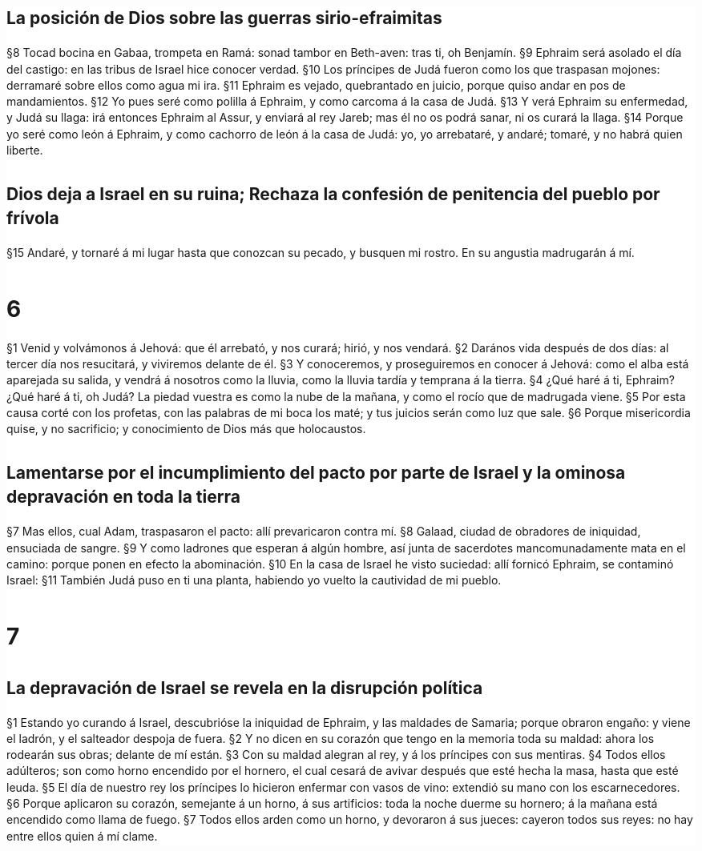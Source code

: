 ## La posición de Dios sobre las guerras sirio-efraimitas
§8 Tocad bocina en Gabaa, trompeta en Ramá: sonad tambor en Beth-aven: tras ti, oh Benjamín. 
§9 Ephraim será asolado el día del castigo: en las tribus de Israel hice conocer verdad. 
§10 Los príncipes de Judá fueron como los que traspasan mojones: derramaré sobre ellos como agua mi ira. 
§11 Ephraim es vejado, quebrantado en juicio, porque quiso andar en pos de mandamientos. 
§12 Yo pues seré como polilla á Ephraim, y como carcoma á la casa de Judá. 
§13 Y verá Ephraim su enfermedad, y Judá su llaga: irá entonces Ephraim al Assur, y enviará al rey Jareb; mas él no os podrá sanar, ni os curará la llaga. 
§14 Porque yo seré como león á Ephraim, y como cachorro de león á la casa de Judá: yo, yo arrebataré, y andaré; tomaré, y no habrá quien liberte.

## Dios deja a Israel en su ruina; Rechaza la confesión de penitencia del pueblo por frívola
§15 Andaré, y tornaré á mi lugar hasta que conozcan su pecado, y busquen mi rostro. En su angustia madrugarán á mí. 

# 6 
§1 Venid y volvámonos á Jehová: que él arrebató, y nos curará; hirió, y nos vendará. 
§2 Darános vida después de dos días: al tercer día nos resucitará, y viviremos delante de él. 
§3 Y conoceremos, y proseguiremos en conocer á Jehová: como el alba está aparejada su salida, y vendrá á nosotros como la lluvia, como la lluvia tardía y temprana á la tierra. 
§4 ¿Qué haré á ti, Ephraim? ¿Qué haré á ti, oh Judá? La piedad vuestra es como la nube de la mañana, y como el rocío que de madrugada viene. 
§5 Por esta causa corté con los profetas, con las palabras de mi boca los maté; y tus juicios serán como luz que sale. 
§6 Porque misericordia quise, y no sacrificio; y conocimiento de Dios más que holocaustos.

## Lamentarse por el incumplimiento del pacto por parte de Israel y la ominosa depravación en toda la tierra
§7 Mas ellos, cual Adam, traspasaron el pacto: allí prevaricaron contra mí. 
§8 Galaad, ciudad de obradores de iniquidad, ensuciada de sangre. 
§9 Y como ladrones que esperan á algún hombre, así junta de sacerdotes mancomunadamente mata en el camino: porque ponen en efecto la abominación. 
§10 En la casa de Israel he visto suciedad: allí fornicó Ephraim, se contaminó Israel: 
§11 También Judá puso en ti una planta, habiendo yo vuelto la cautividad de mi pueblo. 

# 7 
## La depravación de Israel se revela en la disrupción política
§1 Estando yo curando á Israel, descubrióse la iniquidad de Ephraim, y las maldades de Samaria; porque obraron engaño: y viene el ladrón, y el salteador despoja de fuera. 
§2 Y no dicen en su corazón que tengo en la memoria toda su maldad: ahora los rodearán sus obras; delante de mí están. 
§3 Con su maldad alegran al rey, y á los príncipes con sus mentiras. 
§4 Todos ellos adúlteros; son como horno encendido por el hornero, el cual cesará de avivar después que esté hecha la masa, hasta que esté leuda. 
§5 El día de nuestro rey los príncipes lo hicieron enfermar con vasos de vino: extendió su mano con los escarnecedores. 
§6 Porque aplicaron su corazón, semejante á un horno, á sus artificios: toda la noche duerme su hornero; á la mañana está encendido como llama de fuego. 
§7 Todos ellos arden como un horno, y devoraron á sus jueces: cayeron todos sus reyes: no hay entre ellos quien á mí clame.
